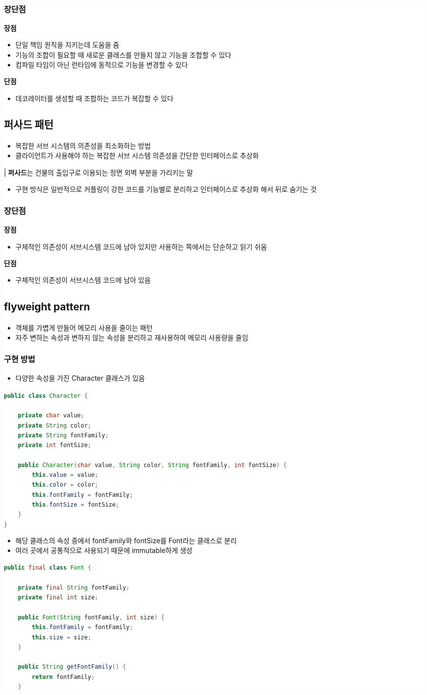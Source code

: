 ### 장단점
**장점**
* 단일 책임 원칙을 지키는데 도움을 줌
* 기능의 조합이 필요할 때 새로운 클래스를 만들지 않고 기능을 조합할 수 있다
* 컴파일 타임이 아닌 런타임에 동적으로 기능을 변경할 수 있다

**단점**
* 데코레이터를 생성할 때 조합하는 코드가 복잡할 수 있다

## 퍼사드 패턴
* 복잡한 서브 시스템의 의존성을 최소화하는 방법
* 클라이언트가 사용해야 하는 복잡한 서브 시스템 의존성을 간단한 인터페이스로 추상화

| **퍼사드**는 건물의 출입구로 이용되는 정면 외벽 부분을 가리키는 말

* 구현 방식은 일반적으로 커플링이 강한 코드를 기능별로 분리하고 인터페이스로 추상화 해서 뒤로 숨기는 것

### 장단점
**장점**
* 구체적인 의존성이 서브시스템 코드에 남아 있지만 사용하는 쪽에서는 단순하고 읽기 쉬움


**단점**
* 구체적인 의존성이 서브시스템 코드에 남아 있음

## flyweight pattern
* 객체를 가볍게 만들어 메모리 사용을 줄이는 패턴
* 자주 변하는 속성과 변하지 않는 속성을 분리하고 재사용하여 메모리 사용량을 줄임

### 구현 방법
* 다양한 속성을 가진 Character 클래스가 있음
```java
public class Character {

    private char value;
    private String color;
    private String fontFamily;
    private int fontSize;

    public Character(char value, String color, String fontFamily, int fontSize) {
        this.value = value;
        this.color = color;
        this.fontFamily = fontFamily;
        this.fontSize = fontSize;
    }
}
```
* 해당 클래스의 속성 중에서 fontFamily와 fontSize를 Font라는 클래스로 분리
* 여러 곳에서 공통적으로 사용되기 때문에 immutable하게 생성
```java
public final class Font {

    private final String fontFamily;
    private final int size;

    public Font(String fontFamily, int size) {
        this.fontFamily = fontFamily;
        this.size = size;
    }

    public String getFontFamily() {
        return fontFamily;
    }
```